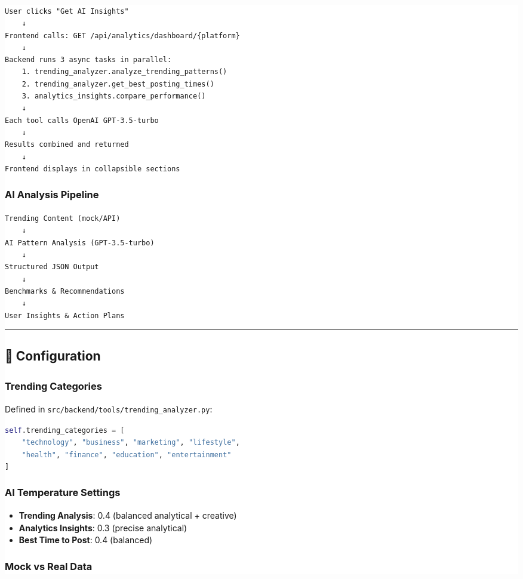 ```
User clicks "Get AI Insights"
    ↓
Frontend calls: GET /api/analytics/dashboard/{platform}
    ↓
Backend runs 3 async tasks in parallel:
    1. trending_analyzer.analyze_trending_patterns()
    2. trending_analyzer.get_best_posting_times()
    3. analytics_insights.compare_performance()
    ↓
Each tool calls OpenAI GPT-3.5-turbo
    ↓
Results combined and returned
    ↓
Frontend displays in collapsible sections
```

### AI Analysis Pipeline

```
Trending Content (mock/API)
    ↓
AI Pattern Analysis (GPT-3.5-turbo)
    ↓
Structured JSON Output
    ↓
Benchmarks & Recommendations
    ↓
User Insights & Action Plans
```

---

## 🔧 Configuration

### Trending Categories

Defined in `src/backend/tools/trending_analyzer.py`:

```python
self.trending_categories = [
    "technology", "business", "marketing", "lifestyle",
    "health", "finance", "education", "entertainment"
]
```

### AI Temperature Settings

- **Trending Analysis**: 0.4 (balanced analytical + creative)
- **Analytics Insights**: 0.3 (precise analytical)
- **Best Time to Post**: 0.4 (balanced)

### Mock vs Real Data
